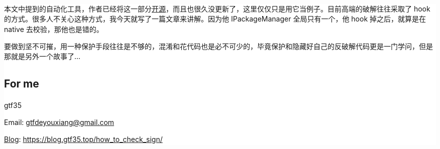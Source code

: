 本文中提到的自动化工具，作者已经将这一部分[开源](https://github.com/L-JINBIN/ApkSignatureKiller)，而且也很久没更新了，这里仅仅只是用它当例子。目前高端的破解往往采取了 hook 的方式。很多人不关心这种方式，我今天就写了一篇文章来讲解。因为他 IPackageManager 全局只有一个，他 hook 掉之后，就算是在 native 去校验，那他也是错的。

要做到坚不可摧，用一种保护手段往往是不够的，混淆和花代码也是必不可少的，毕竟保护和隐藏好自己的反破解代码更是一门学问，但是那就是另外一个故事了...

## For me

gtf35

Email: gtfdeyouxiang@gmail.com

[Blog](https://blog.gtf35.top/): https://blog.gtf35.top/how_to_check_sign/